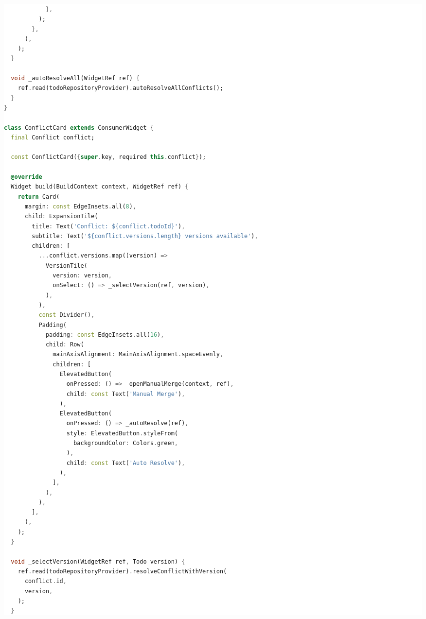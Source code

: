 ```dart
            },
          );
        },
      ),
    );
  }

  void _autoResolveAll(WidgetRef ref) {
    ref.read(todoRepositoryProvider).autoResolveAllConflicts();
  }
}

class ConflictCard extends ConsumerWidget {
  final Conflict conflict;
  
  const ConflictCard({super.key, required this.conflict});

  @override
  Widget build(BuildContext context, WidgetRef ref) {
    return Card(
      margin: const EdgeInsets.all(8),
      child: ExpansionTile(
        title: Text('Conflict: ${conflict.todoId}'),
        subtitle: Text('${conflict.versions.length} versions available'),
        children: [
          ...conflict.versions.map((version) => 
            VersionTile(
              version: version,
              onSelect: () => _selectVersion(ref, version),
            ),
          ),
          const Divider(),
          Padding(
            padding: const EdgeInsets.all(16),
            child: Row(
              mainAxisAlignment: MainAxisAlignment.spaceEvenly,
              children: [
                ElevatedButton(
                  onPressed: () => _openManualMerge(context, ref),
                  child: const Text('Manual Merge'),
                ),
                ElevatedButton(
                  onPressed: () => _autoResolve(ref),
                  style: ElevatedButton.styleFrom(
                    backgroundColor: Colors.green,
                  ),
                  child: const Text('Auto Resolve'),
                ),
              ],
            ),
          ),
        ],
      ),
    );
  }

  void _selectVersion(WidgetRef ref, Todo version) {
    ref.read(todoRepositoryProvider).resolveConflictWithVersion(
      conflict.id,
      version,
    );
  }

```